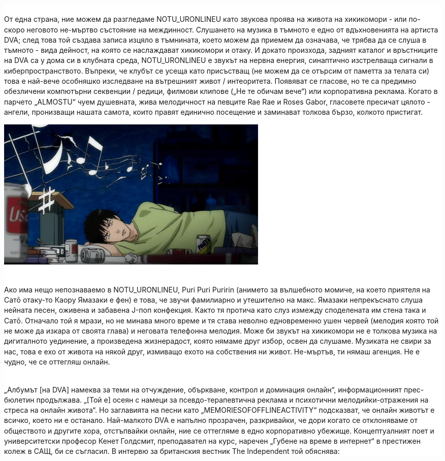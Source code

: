 <iframe width="420" height="360" src="http://www.youtube.com/embed/mTGkGG1-YOg" frameborder="0"> </iframe>

<br>От една страна, ние можем да разгледаме NOTU_URONLINEU като звукова проява на живота на хикикомори - или по-скоро неговото не-мъртво състояние на междинност. Слушането на музика в тъмното е едно от вдъхновенията на артиста DVA; след това той създава записа изцяло в тъмнината, което можем да приемем да означава, че трябва да се слуша в тъмното - вида дейност, на която се наслаждават хикикомори и отаку. И докато произхода, задният каталог и връстниците на DVA са у дома си в клубната среда, NOTU_URONLINEU е звукът на нервна енергия, синаптично изстрелваща сигнали в киберпространството. Въпреки, че клубът се усеща като присъстващ (не можем да се отърсим от паметта за телата си) това е най-вече особняшко изследване на вътрешният живот / интеоритета. Появяват се гласове, но те са предимно обезличени компютърни секвенции / редици, филмови клипове („Не те обичам вече“) или корпоративна реклама. Когато в парчето „ALMOSTU“ чуем душевната, жива мелодичност на певците Rae Rae и Roses Gabor, гласовете пресичат цялото - ангели, пронизващи нашата самота, които правят единично посещение и заминават толкова бързо, колкото пристигат.

<img src="/assets/images/nhk3.gif">

<br>Ако има нещо непознаваемо в NOTU_URONLINEU, Puri Puri Puririn (анимето за вълшебното момиче, на което приятеля на Сатō отаку-то Каору Ямазаки е фен) е това, че звучи фамилиарно и утешително на макс. Ямазаки непрекъснато слуша нейната песен, оживена и забавена J-поп конфекция. Както тя протича като слуз измежду споделената им стена така и Сатō. Отначало той я мрази, но не минава много време и тя става неволно едновременно ушен червей (мелодия която той не може да изкара от своята глава) и неговата телефонна мелодия. Може би звукът на хикикомори не е толкова музика на дигиталното уединение, а произведена жизнерадост, която нямаме друг избор, освен да слушаме. Музиката не свири за нас, това е ехо от живота на някой друг, измиващо ехото на собствения ни живот. Не-мъртъв, ти нямаш агенция. Не е чудно, че се оттегляш онлайн.

<iframe src="https://www.youtube.com/embed/ZOlXkj-RO-M" width="420" height="360" frameborder="0"> </iframe>

<br>„Албумът [на DVA] намеква за теми на отчуждение, объркване, контрол и доминация онлайн“, информационният прес-бюлетин продължава. „[Той е] осеян с намеци за псевдо-терапевтична реклама и психотични мелодийки-отражения на стреса на онлайн живота“. Но заглавията на песни като „MEMORIESOFOFFLINEACTIVITY“ подсказват, че онлайн животът е всичко, което ни е останало. Най-малкото DVA е напълно прозрачен, разкривайки, че дори когато се отклоняваме от обществото и другите хора, отстъпвайки онлайн, ние се оттегляме в едно корпоративно убежище. Концептуалният поет и университетски професор Кенет Голдсмит, преподавател на курс, наречен „Губене на време в интернет“ в престижен колеж в САЩ, би се съгласил. В интервю за британския вестник The Independent той обяснява:


[^0]: https://hikkichan.com.
[^1]: D. Buchanan, ‘Millenials don’t have sex? Of course we don’t’, The Guardian, 3 Август 2016, https://www.theguardian.com/commentisfree/2016/aug/03/millennials-dont-have-sex. 
[^2]: DVA [Hi: Emotions] NOTU_URONLINEU при [Hyperdub Records](https://hyperdub.net/products/dva-hi-emotions-notu_uronlineu-hdblp034)